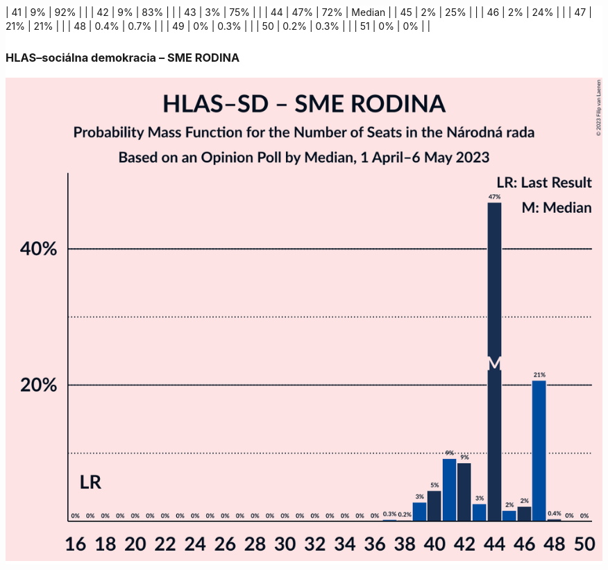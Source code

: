 | 41 | 9% | 92% |  |
| 42 | 9% | 83% |  |
| 43 | 3% | 75% |  |
| 44 | 47% | 72% | Median |
| 45 | 2% | 25% |  |
| 46 | 2% | 24% |  |
| 47 | 21% | 21% |  |
| 48 | 0.4% | 0.7% |  |
| 49 | 0% | 0.3% |  |
| 50 | 0.2% | 0.3% |  |
| 51 | 0% | 0% |  |

### HLAS–sociálna demokracia – SME RODINA

![Graph with seats probability mass function not yet produced](2023-05-06-Median-coalitions-seats-pmf-hlas–sd–smerodina.png "Seats Probability Mass Function")

